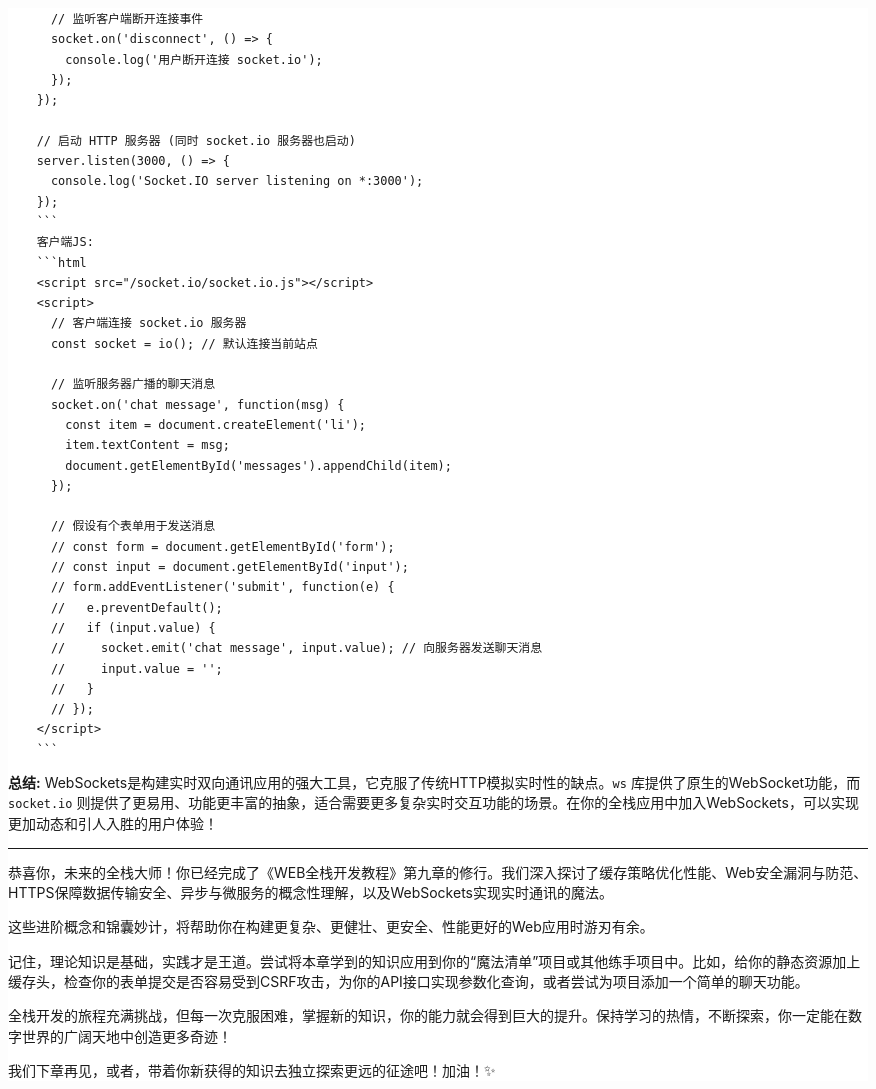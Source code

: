           // 监听客户端断开连接事件
          socket.on('disconnect', () => {
            console.log('用户断开连接 socket.io');
          });
        });

        // 启动 HTTP 服务器 (同时 socket.io 服务器也启动)
        server.listen(3000, () => {
          console.log('Socket.IO server listening on *:3000');
        });
        ```
        客户端JS:
        ```html
        <script src="/socket.io/socket.io.js"></script>
        <script>
          // 客户端连接 socket.io 服务器
          const socket = io(); // 默认连接当前站点

          // 监听服务器广播的聊天消息
          socket.on('chat message', function(msg) {
            const item = document.createElement('li');
            item.textContent = msg;
            document.getElementById('messages').appendChild(item);
          });

          // 假设有个表单用于发送消息
          // const form = document.getElementById('form');
          // const input = document.getElementById('input');
          // form.addEventListener('submit', function(e) {
          //   e.preventDefault();
          //   if (input.value) {
          //     socket.emit('chat message', input.value); // 向服务器发送聊天消息
          //     input.value = '';
          //   }
          // });
        </script>
        ```

**总结:** WebSockets是构建实时双向通讯应用的强大工具，它克服了传统HTTP模拟实时性的缺点。`ws` 库提供了原生的WebSocket功能，而 `socket.io` 则提供了更易用、功能更丰富的抽象，适合需要更多复杂实时交互功能的场景。在你的全栈应用中加入WebSockets，可以实现更加动态和引人入胜的用户体验！

---

恭喜你，未来的全栈大师！你已经完成了《WEB全栈开发教程》第九章的修行。我们深入探讨了缓存策略优化性能、Web安全漏洞与防范、HTTPS保障数据传输安全、异步与微服务的概念性理解，以及WebSockets实现实时通讯的魔法。

这些进阶概念和锦囊妙计，将帮助你在构建更复杂、更健壮、更安全、性能更好的Web应用时游刃有余。

记住，理论知识是基础，实践才是王道。尝试将本章学到的知识应用到你的“魔法清单”项目或其他练手项目中。比如，给你的静态资源加上缓存头，检查你的表单提交是否容易受到CSRF攻击，为你的API接口实现参数化查询，或者尝试为项目添加一个简单的聊天功能。

全栈开发的旅程充满挑战，但每一次克服困难，掌握新的知识，你的能力就会得到巨大的提升。保持学习的热情，不断探索，你一定能在数字世界的广阔天地中创造更多奇迹！

我们下章再见，或者，带着你新获得的知识去独立探索更远的征途吧！加油！✨

